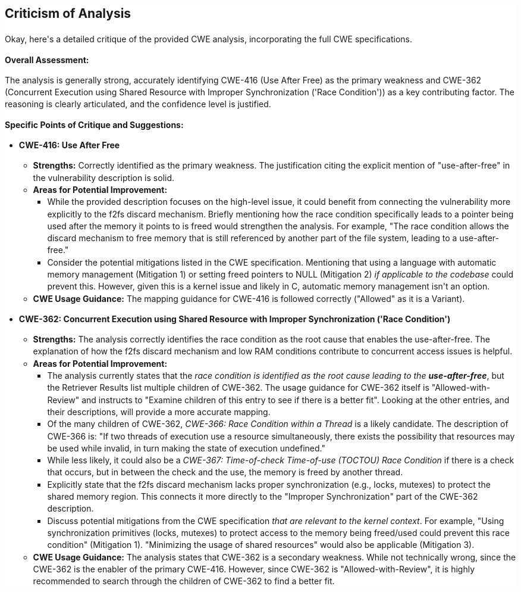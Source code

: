 
## Criticism of Analysis

Okay, here's a detailed critique of the provided CWE analysis, incorporating the full CWE specifications.

**Overall Assessment:**

The analysis is generally strong, accurately identifying CWE-416 (Use After Free) as the primary weakness and CWE-362 (Concurrent Execution using Shared Resource with Improper Synchronization ('Race Condition')) as a key contributing factor.  The reasoning is clearly articulated, and the confidence level is justified.

**Specific Points of Critique and Suggestions:**

*   **CWE-416: Use After Free**

    *   **Strengths:** Correctly identified as the primary weakness. The justification citing the explicit mention of "use-after-free" in the vulnerability description is solid.
    *   **Areas for Potential Improvement:**
        *   While the provided description focuses on the high-level issue, it could benefit from connecting the vulnerability more explicitly to the f2fs discard mechanism. Briefly mentioning how the race condition specifically leads to a pointer being used after the memory it points to is freed would strengthen the analysis. For example, "The race condition allows the discard mechanism to free memory that is still referenced by another part of the file system, leading to a use-after-free."
        *   Consider the potential mitigations listed in the CWE specification. Mentioning that using a language with automatic memory management (Mitigation 1) or setting freed pointers to NULL (Mitigation 2) *if applicable to the codebase* could prevent this.  However, given this is a kernel issue and likely in C, automatic memory management isn't an option.
    *   **CWE Usage Guidance:** The mapping guidance for CWE-416 is followed correctly ("Allowed" as it is a Variant).
*   **CWE-362: Concurrent Execution using Shared Resource with Improper Synchronization ('Race Condition')**

    *   **Strengths:** The analysis correctly identifies the race condition as the root cause that enables the use-after-free. The explanation of how the f2fs discard mechanism and low RAM conditions contribute to concurrent access issues is helpful.
    *   **Areas for Potential Improvement:**
        *   The analysis currently states that the *race condition is identified as the root cause leading to the **use-after-free***, but the Retriever Results list multiple children of CWE-362. The usage guidance for CWE-362 itself is "Allowed-with-Review" and instructs to "Examine children of this entry to see if there is a better fit". Looking at the other entries, and their descriptions, will provide a more accurate mapping.
        *   Of the many children of CWE-362, *CWE-366: Race Condition within a Thread* is a likely candidate. The description of CWE-366 is: "If two threads of execution use a resource simultaneously, there exists the possibility that resources may be used while invalid, in turn making the state of execution undefined."
        *   While less likely, it could also be a *CWE-367: Time-of-check Time-of-use (TOCTOU) Race Condition* if there is a check that occurs, but in between the check and the use, the memory is freed by another thread.
        *   Explicitly state that the f2fs discard mechanism lacks proper synchronization (e.g., locks, mutexes) to protect the shared memory region. This connects it more directly to the "Improper Synchronization" part of the CWE-362 description.
        *   Discuss potential mitigations from the CWE specification *that are relevant to the kernel context*. For example, "Using synchronization primitives (locks, mutexes) to protect access to the memory being freed/used could prevent this race condition" (Mitigation 1). "Minimizing the usage of shared resources" would also be applicable (Mitigation 3).
    *   **CWE Usage Guidance:** The analysis states that CWE-362 is a secondary weakness. While not technically wrong, since the CWE-362 is the enabler of the primary CWE-416. However, since CWE-362 is "Allowed-with-Review", it is highly recommended to search through the children of CWE-362 to find a better fit.
